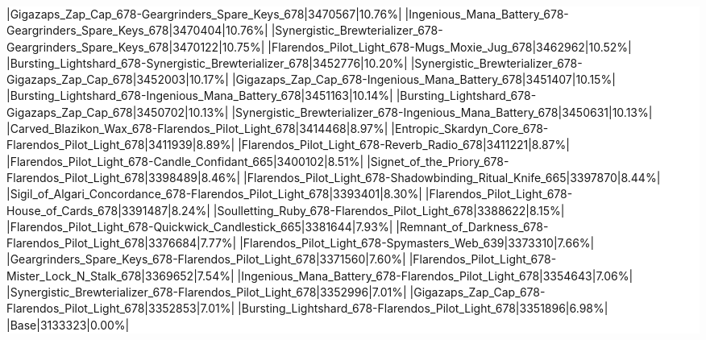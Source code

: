 |Gigazaps_Zap_Cap_678-Geargrinders_Spare_Keys_678|3470567|10.76%|
|Ingenious_Mana_Battery_678-Geargrinders_Spare_Keys_678|3470404|10.76%|
|Synergistic_Brewterializer_678-Geargrinders_Spare_Keys_678|3470122|10.75%|
|Flarendos_Pilot_Light_678-Mugs_Moxie_Jug_678|3462962|10.52%|
|Bursting_Lightshard_678-Synergistic_Brewterializer_678|3452776|10.20%|
|Synergistic_Brewterializer_678-Gigazaps_Zap_Cap_678|3452003|10.17%|
|Gigazaps_Zap_Cap_678-Ingenious_Mana_Battery_678|3451407|10.15%|
|Bursting_Lightshard_678-Ingenious_Mana_Battery_678|3451163|10.14%|
|Bursting_Lightshard_678-Gigazaps_Zap_Cap_678|3450702|10.13%|
|Synergistic_Brewterializer_678-Ingenious_Mana_Battery_678|3450631|10.13%|
|Carved_Blazikon_Wax_678-Flarendos_Pilot_Light_678|3414468|8.97%|
|Entropic_Skardyn_Core_678-Flarendos_Pilot_Light_678|3411939|8.89%|
|Flarendos_Pilot_Light_678-Reverb_Radio_678|3411221|8.87%|
|Flarendos_Pilot_Light_678-Candle_Confidant_665|3400102|8.51%|
|Signet_of_the_Priory_678-Flarendos_Pilot_Light_678|3398489|8.46%|
|Flarendos_Pilot_Light_678-Shadowbinding_Ritual_Knife_665|3397870|8.44%|
|Sigil_of_Algari_Concordance_678-Flarendos_Pilot_Light_678|3393401|8.30%|
|Flarendos_Pilot_Light_678-House_of_Cards_678|3391487|8.24%|
|Soulletting_Ruby_678-Flarendos_Pilot_Light_678|3388622|8.15%|
|Flarendos_Pilot_Light_678-Quickwick_Candlestick_665|3381644|7.93%|
|Remnant_of_Darkness_678-Flarendos_Pilot_Light_678|3376684|7.77%|
|Flarendos_Pilot_Light_678-Spymasters_Web_639|3373310|7.66%|
|Geargrinders_Spare_Keys_678-Flarendos_Pilot_Light_678|3371560|7.60%|
|Flarendos_Pilot_Light_678-Mister_Lock_N_Stalk_678|3369652|7.54%|
|Ingenious_Mana_Battery_678-Flarendos_Pilot_Light_678|3354643|7.06%|
|Synergistic_Brewterializer_678-Flarendos_Pilot_Light_678|3352996|7.01%|
|Gigazaps_Zap_Cap_678-Flarendos_Pilot_Light_678|3352853|7.01%|
|Bursting_Lightshard_678-Flarendos_Pilot_Light_678|3351896|6.98%|
|Base|3133323|0.00%|
